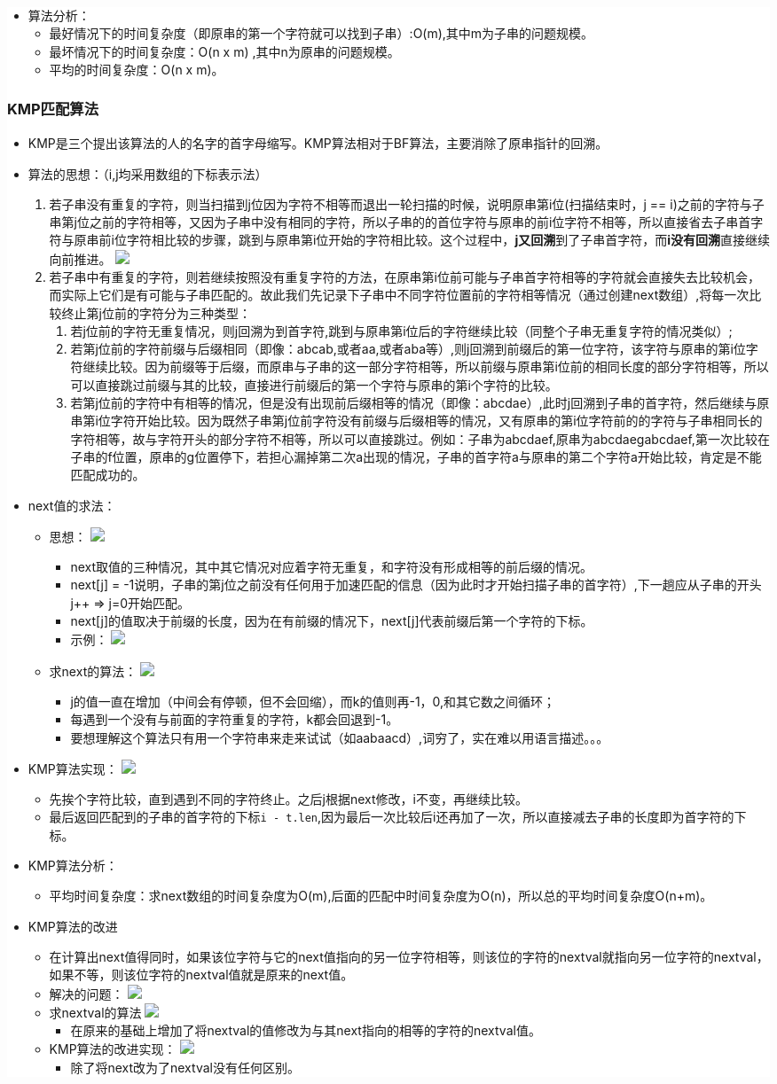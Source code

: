 * 算法分析：
  * 最好情况下的时间复杂度（即原串的第一个字符就可以找到子串）:O(m),其中m为子串的问题规模。
  * 最坏情况下的时间复杂度：O(n x m) ,其中n为原串的问题规模。
  * 平均的时间复杂度：O(n x m)。

### KMP匹配算法
* KMP是三个提出该算法的人的名字的首字母缩写。KMP算法相对于BF算法，主要消除了原串指针的回溯。
* 算法的思想：（i,j均采用数组的下标表示法）
  1.  若子串没有重复的字符，则当扫描到j位因为字符不相等而退出一轮扫描的时候，说明原串第i位(扫描结束时，j == i)之前的字符与子串第j位之前的字符相等，又因为子串中没有相同的字符，所以子串的的首位字符与原串的前i位字符不相等，所以直接省去子串首字符与原串前i位字符相比较的步骤，跳到与原串第i位开始的字符相比较。这个过程中，**j又回溯**到了子串首字符，而**i没有回溯**直接继续向前推进。
    ![](https://zjpicture.oss-cn-beijing.aliyuncs.com/giteePic/picgo-master/img/20200809094650.jpg)
  2. 若子串中有重复的字符，则若继续按照没有重复字符的方法，在原串第i位前可能与子串首字符相等的字符就会直接失去比较机会，而实际上它们是有可能与子串匹配的。故此我们先记录下子串中不同字符位置前的字符相等情况（通过创建next数组）,将每一次比较终止第j位前的字符分为三种类型：
     1. 若j位前的字符无重复情况，则j回溯为到首字符,跳到与原串第i位后的字符继续比较（同整个子串无重复字符的情况类似）;
     2. 若第j位前的字符前缀与后缀相同（即像：abcab,或者aa,或者aba等）,则j回溯到前缀后的第一位字符，该字符与原串的第i位字符继续比较。因为前缀等于后缀，而原串与子串的这一部分字符相等，所以前缀与原串第i位前的相同长度的部分字符相等，所以可以直接跳过前缀与其的比较，直接进行前缀后的第一个字符与原串的第i个字符的比较。
     3. 若第j位前的字符中有相等的情况，但是没有出现前后缀相等的情况（即像：abcdae）,此时j回溯到子串的首字符，然后继续与原串第i位字符开始比较。因为既然子串第j位前字符没有前缀与后缀相等的情况，又有原串的第i位字符前的的字符与子串相同长的字符相等，故与字符开头的部分字符不相等，所以可以直接跳过。例如：子串为abcdaef,原串为abcdaegabcdaef,第一次比较在子串的f位置，原串的g位置停下，若担心漏掉第二次a出现的情况，子串的首字符a与原串的第二个字符a开始比较，肯定是不能匹配成功的。

* next值的求法：
  * 思想：
    ![](https://zjpicture.oss-cn-beijing.aliyuncs.com/giteePic/picgo-master/img/20200809102612.jpg)
    * next取值的三种情况，其中其它情况对应着字符无重复，和字符没有形成相等的前后缀的情况。
    * next[j] = -1说明，子串的第j位之前没有任何用于加速匹配的信息（因为此时才开始扫描子串的首字符）,下一趟应从子串的开头j++ => j=0开始匹配。
    * next[j]的值取决于前缀的长度，因为在有前缀的情况下，next[j]代表前缀后第一个字符的下标。
    * 示例：
      ![](https://zjpicture.oss-cn-beijing.aliyuncs.com/giteePic/picgo-master/img/20200809111243.jpg)

  * 求next的算法：
    ![](https://zjpicture.oss-cn-beijing.aliyuncs.com/giteePic/picgo-master/img/20200809104129.jpg)
    * j的值一直在增加（中间会有停顿，但不会回缩），而k的值则再-1，0,和其它数之间循环；
    * 每遇到一个没有与前面的字符重复的字符，k都会回退到-1。
    * 要想理解这个算法只有用一个字符串来走来试试（如aabaacd）,词穷了，实在难以用语言描述。。。
  
* KMP算法实现：
  ![](https://zjpicture.oss-cn-beijing.aliyuncs.com/giteePic/picgo-master/img/20200809111243.jpg)
  * 先挨个字符比较，直到遇到不同的字符终止。之后j根据next修改，i不变，再继续比较。
  * 最后返回匹配到的子串的首字符的下标`i - t.len`,因为最后一次比较后i还再加了一次，所以直接减去子串的长度即为首字符的下标。

* KMP算法分析：
  * 平均时间复杂度：求next数组的时间复杂度为O(m),后面的匹配中时间复杂度为O(n)，所以总的平均时间复杂度O(n+m)。
  
* KMP算法的改进
  * 在计算出next值得同时，如果该位字符与它的next值指向的另一位字符相等，则该位的字符的nextval就指向另一位字符的nextval，如果不等，则该位字符的nextval值就是原来的next值。
  * 解决的问题：
    ![](https://zjpicture.oss-cn-beijing.aliyuncs.com/giteePic/picgo-master/img/20200809113921.jpg)
  * 求nextval的算法
    ![](https://zjpicture.oss-cn-beijing.aliyuncs.com/giteePic/picgo-master/img/20200809114109.jpg)
    * 在原来的基础上增加了将nextval的值修改为与其next指向的相等的字符的nextval值。
  * KMP算法的改进实现：
    ![](https://zjpicture.oss-cn-beijing.aliyuncs.com/giteePic/picgo-master/img/20200809114507.jpg)
    * 除了将next改为了nextval没有任何区别。
  